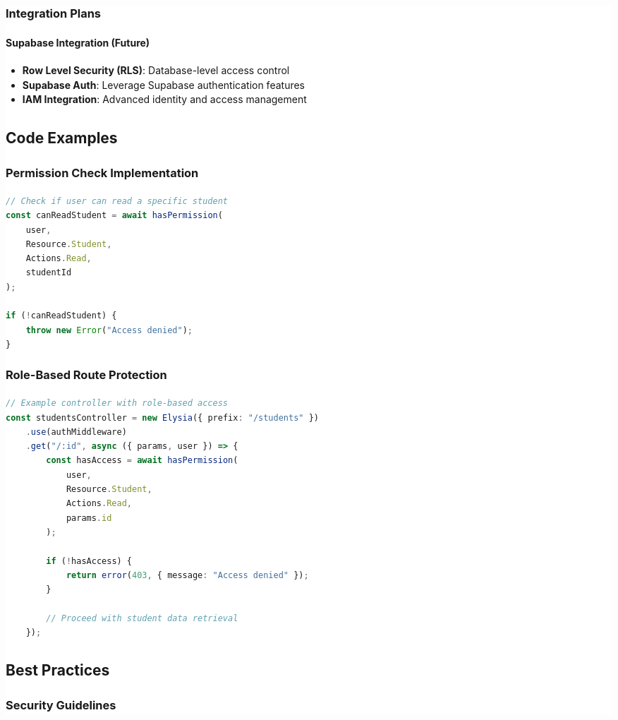 ### Integration Plans

#### Supabase Integration (Future)

- **Row Level Security (RLS)**: Database-level access control
- **Supabase Auth**: Leverage Supabase authentication features
- **IAM Integration**: Advanced identity and access management

## Code Examples

### Permission Check Implementation

```typescript
// Check if user can read a specific student
const canReadStudent = await hasPermission(
	user,
	Resource.Student,
	Actions.Read,
	studentId
);

if (!canReadStudent) {
	throw new Error("Access denied");
}
```

### Role-Based Route Protection

```typescript
// Example controller with role-based access
const studentsController = new Elysia({ prefix: "/students" })
	.use(authMiddleware)
	.get("/:id", async ({ params, user }) => {
		const hasAccess = await hasPermission(
			user,
			Resource.Student,
			Actions.Read,
			params.id
		);

		if (!hasAccess) {
			return error(403, { message: "Access denied" });
		}

		// Proceed with student data retrieval
	});
```

## Best Practices

### Security Guidelines
